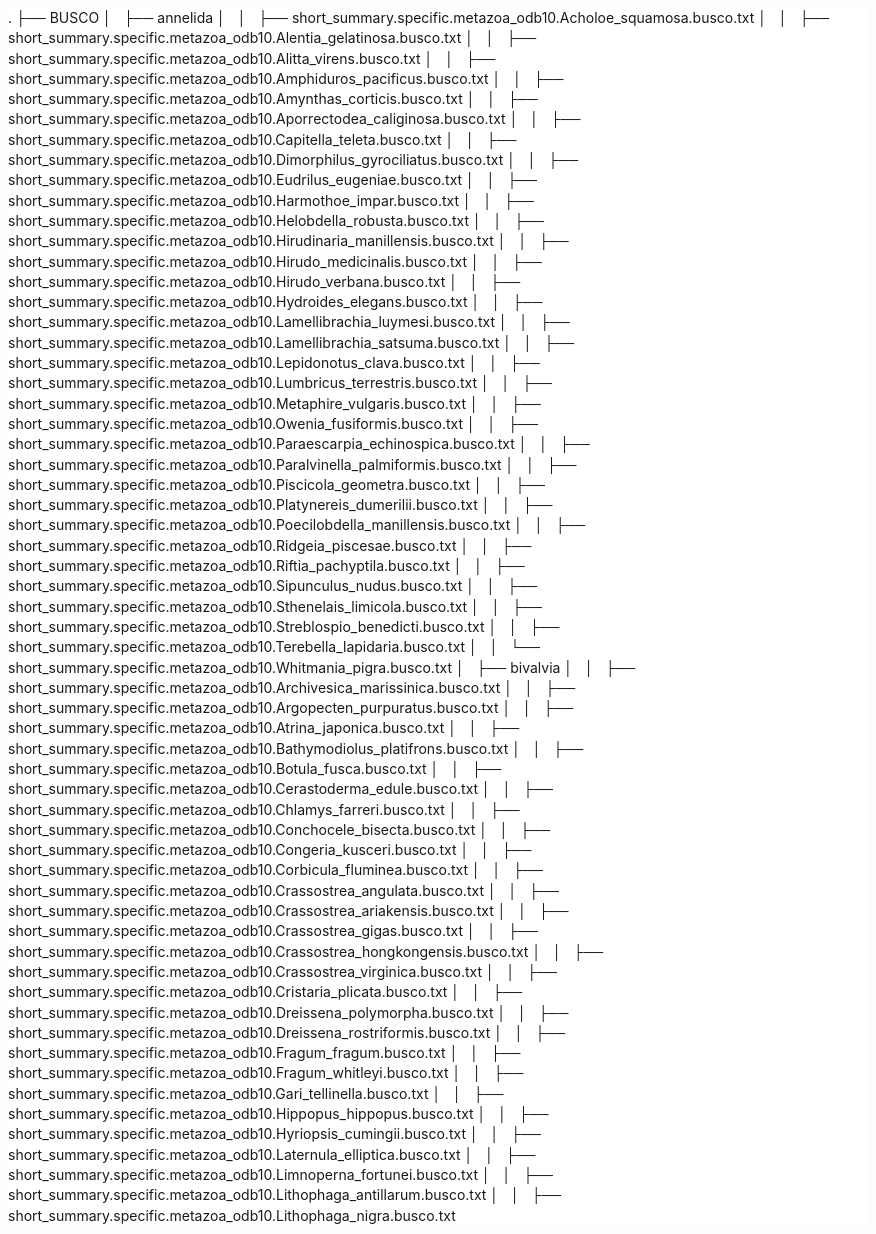 .
├── BUSCO
│   ├── annelida
│   │   ├── short_summary.specific.metazoa_odb10.Acholoe_squamosa.busco.txt
│   │   ├── short_summary.specific.metazoa_odb10.Alentia_gelatinosa.busco.txt
│   │   ├── short_summary.specific.metazoa_odb10.Alitta_virens.busco.txt
│   │   ├── short_summary.specific.metazoa_odb10.Amphiduros_pacificus.busco.txt
│   │   ├── short_summary.specific.metazoa_odb10.Amynthas_corticis.busco.txt
│   │   ├── short_summary.specific.metazoa_odb10.Aporrectodea_caliginosa.busco.txt
│   │   ├── short_summary.specific.metazoa_odb10.Capitella_teleta.busco.txt
│   │   ├── short_summary.specific.metazoa_odb10.Dimorphilus_gyrociliatus.busco.txt
│   │   ├── short_summary.specific.metazoa_odb10.Eudrilus_eugeniae.busco.txt
│   │   ├── short_summary.specific.metazoa_odb10.Harmothoe_impar.busco.txt
│   │   ├── short_summary.specific.metazoa_odb10.Helobdella_robusta.busco.txt
│   │   ├── short_summary.specific.metazoa_odb10.Hirudinaria_manillensis.busco.txt
│   │   ├── short_summary.specific.metazoa_odb10.Hirudo_medicinalis.busco.txt
│   │   ├── short_summary.specific.metazoa_odb10.Hirudo_verbana.busco.txt
│   │   ├── short_summary.specific.metazoa_odb10.Hydroides_elegans.busco.txt
│   │   ├── short_summary.specific.metazoa_odb10.Lamellibrachia_luymesi.busco.txt
│   │   ├── short_summary.specific.metazoa_odb10.Lamellibrachia_satsuma.busco.txt
│   │   ├── short_summary.specific.metazoa_odb10.Lepidonotus_clava.busco.txt
│   │   ├── short_summary.specific.metazoa_odb10.Lumbricus_terrestris.busco.txt
│   │   ├── short_summary.specific.metazoa_odb10.Metaphire_vulgaris.busco.txt
│   │   ├── short_summary.specific.metazoa_odb10.Owenia_fusiformis.busco.txt
│   │   ├── short_summary.specific.metazoa_odb10.Paraescarpia_echinospica.busco.txt
│   │   ├── short_summary.specific.metazoa_odb10.Paralvinella_palmiformis.busco.txt
│   │   ├── short_summary.specific.metazoa_odb10.Piscicola_geometra.busco.txt
│   │   ├── short_summary.specific.metazoa_odb10.Platynereis_dumerilii.busco.txt
│   │   ├── short_summary.specific.metazoa_odb10.Poecilobdella_manillensis.busco.txt
│   │   ├── short_summary.specific.metazoa_odb10.Ridgeia_piscesae.busco.txt
│   │   ├── short_summary.specific.metazoa_odb10.Riftia_pachyptila.busco.txt
│   │   ├── short_summary.specific.metazoa_odb10.Sipunculus_nudus.busco.txt
│   │   ├── short_summary.specific.metazoa_odb10.Sthenelais_limicola.busco.txt
│   │   ├── short_summary.specific.metazoa_odb10.Streblospio_benedicti.busco.txt
│   │   ├── short_summary.specific.metazoa_odb10.Terebella_lapidaria.busco.txt
│   │   └── short_summary.specific.metazoa_odb10.Whitmania_pigra.busco.txt
│   ├── bivalvia
│   │   ├── short_summary.specific.metazoa_odb10.Archivesica_marissinica.busco.txt
│   │   ├── short_summary.specific.metazoa_odb10.Argopecten_purpuratus.busco.txt
│   │   ├── short_summary.specific.metazoa_odb10.Atrina_japonica.busco.txt
│   │   ├── short_summary.specific.metazoa_odb10.Bathymodiolus_platifrons.busco.txt
│   │   ├── short_summary.specific.metazoa_odb10.Botula_fusca.busco.txt
│   │   ├── short_summary.specific.metazoa_odb10.Cerastoderma_edule.busco.txt
│   │   ├── short_summary.specific.metazoa_odb10.Chlamys_farreri.busco.txt
│   │   ├── short_summary.specific.metazoa_odb10.Conchocele_bisecta.busco.txt
│   │   ├── short_summary.specific.metazoa_odb10.Congeria_kusceri.busco.txt
│   │   ├── short_summary.specific.metazoa_odb10.Corbicula_fluminea.busco.txt
│   │   ├── short_summary.specific.metazoa_odb10.Crassostrea_angulata.busco.txt
│   │   ├── short_summary.specific.metazoa_odb10.Crassostrea_ariakensis.busco.txt
│   │   ├── short_summary.specific.metazoa_odb10.Crassostrea_gigas.busco.txt
│   │   ├── short_summary.specific.metazoa_odb10.Crassostrea_hongkongensis.busco.txt
│   │   ├── short_summary.specific.metazoa_odb10.Crassostrea_virginica.busco.txt
│   │   ├── short_summary.specific.metazoa_odb10.Cristaria_plicata.busco.txt
│   │   ├── short_summary.specific.metazoa_odb10.Dreissena_polymorpha.busco.txt
│   │   ├── short_summary.specific.metazoa_odb10.Dreissena_rostriformis.busco.txt
│   │   ├── short_summary.specific.metazoa_odb10.Fragum_fragum.busco.txt
│   │   ├── short_summary.specific.metazoa_odb10.Fragum_whitleyi.busco.txt
│   │   ├── short_summary.specific.metazoa_odb10.Gari_tellinella.busco.txt
│   │   ├── short_summary.specific.metazoa_odb10.Hippopus_hippopus.busco.txt
│   │   ├── short_summary.specific.metazoa_odb10.Hyriopsis_cumingii.busco.txt
│   │   ├── short_summary.specific.metazoa_odb10.Laternula_elliptica.busco.txt
│   │   ├── short_summary.specific.metazoa_odb10.Limnoperna_fortunei.busco.txt
│   │   ├── short_summary.specific.metazoa_odb10.Lithophaga_antillarum.busco.txt
│   │   ├── short_summary.specific.metazoa_odb10.Lithophaga_nigra.busco.txt